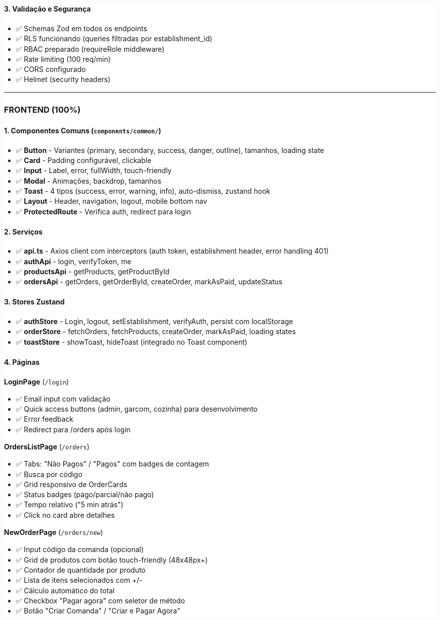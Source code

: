 #### 3. Validação e Segurança
- ✅ Schemas Zod em todos os endpoints
- ✅ RLS funcionando (queries filtradas por establishment_id)
- ✅ RBAC preparado (requireRole middleware)
- ✅ Rate limiting (100 req/min)
- ✅ CORS configurado
- ✅ Helmet (security headers)

---

### **FRONTEND (100%)**

#### 1. Componentes Comuns (`components/common/`)
- ✅ **Button** - Variantes (primary, secondary, success, danger, outline), tamanhos, loading state
- ✅ **Card** - Padding configurável, clickable
- ✅ **Input** - Label, error, fullWidth, touch-friendly
- ✅ **Modal** - Animações, backdrop, tamanhos
- ✅ **Toast** - 4 tipos (success, error, warning, info), auto-dismiss, zustand hook
- ✅ **Layout** - Header, navigation, logout, mobile bottom nav
- ✅ **ProtectedRoute** - Verifica auth, redirect para login

#### 2. Serviços
- ✅ **api.ts** - Axios client com interceptors (auth token, establishment header, error handling 401)
- ✅ **authApi** - login, verifyToken, me
- ✅ **productsApi** - getProducts, getProductById
- ✅ **ordersApi** - getOrders, getOrderById, createOrder, markAsPaid, updateStatus

#### 3. Stores Zustand
- ✅ **authStore** - Login, logout, setEstablishment, verifyAuth, persist com localStorage
- ✅ **orderStore** - fetchOrders, fetchProducts, createOrder, markAsPaid, loading states
- ✅ **toastStore** - showToast, hideToast (integrado no Toast component)

#### 4. Páginas

**LoginPage** (`/login`)
- ✅ Email input com validação
- ✅ Quick access buttons (admin, garcom, cozinha) para desenvolvimento
- ✅ Error feedback
- ✅ Redirect para /orders após login

**OrdersListPage** (`/orders`)
- ✅ Tabs: "Não Pagos" / "Pagos" com badges de contagem
- ✅ Busca por código
- ✅ Grid responsivo de OrderCards
- ✅ Status badges (pago/parcial/não pago)
- ✅ Tempo relativo ("5 min atrás")
- ✅ Click no card abre detalhes

**NewOrderPage** (`/orders/new`)
- ✅ Input código da comanda (opcional)
- ✅ Grid de produtos com botão touch-friendly (48x48px+)
- ✅ Contador de quantidade por produto
- ✅ Lista de itens selecionados com +/-
- ✅ Cálculo automático do total
- ✅ Checkbox "Pagar agora" com seletor de método
- ✅ Botão "Criar Comanda" / "Criar e Pagar Agora"
